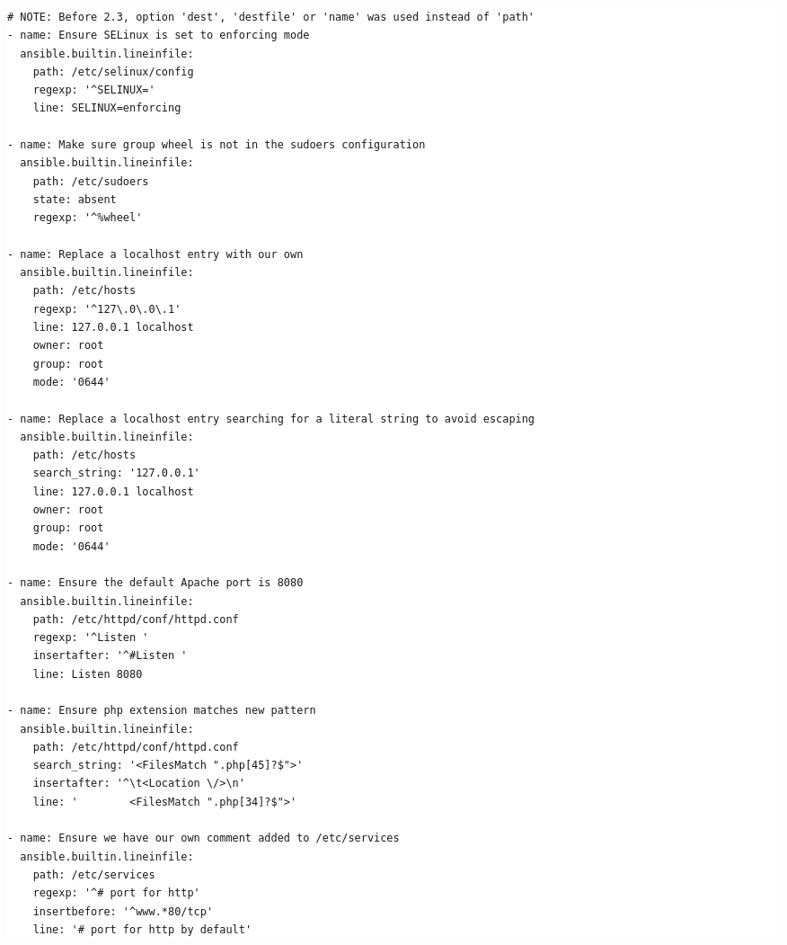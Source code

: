 	# NOTE: Before 2.3, option 'dest', 'destfile' or 'name' was used instead of 'path'
	- name: Ensure SELinux is set to enforcing mode
	  ansible.builtin.lineinfile:
		path: /etc/selinux/config
		regexp: '^SELINUX='
		line: SELINUX=enforcing

	- name: Make sure group wheel is not in the sudoers configuration
	  ansible.builtin.lineinfile:
		path: /etc/sudoers
		state: absent
		regexp: '^%wheel'

	- name: Replace a localhost entry with our own
	  ansible.builtin.lineinfile:
		path: /etc/hosts
		regexp: '^127\.0\.0\.1'
		line: 127.0.0.1 localhost
		owner: root
		group: root
		mode: '0644'

	- name: Replace a localhost entry searching for a literal string to avoid escaping
	  ansible.builtin.lineinfile:
		path: /etc/hosts
		search_string: '127.0.0.1'
		line: 127.0.0.1 localhost
		owner: root
		group: root
		mode: '0644'

	- name: Ensure the default Apache port is 8080
	  ansible.builtin.lineinfile:
		path: /etc/httpd/conf/httpd.conf
		regexp: '^Listen '
		insertafter: '^#Listen '
		line: Listen 8080

	- name: Ensure php extension matches new pattern
	  ansible.builtin.lineinfile:
		path: /etc/httpd/conf/httpd.conf
		search_string: '<FilesMatch ".php[45]?$">'
		insertafter: '^\t<Location \/>\n'
		line: '        <FilesMatch ".php[34]?$">'

	- name: Ensure we have our own comment added to /etc/services
	  ansible.builtin.lineinfile:
		path: /etc/services
		regexp: '^# port for http'
		insertbefore: '^www.*80/tcp'
		line: '# port for http by default'
